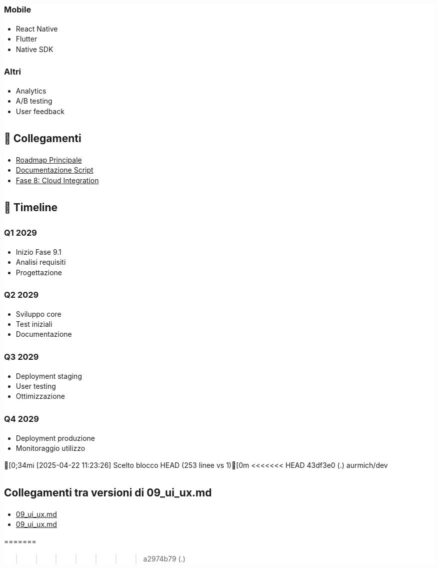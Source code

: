 ### Mobile
- React Native
- Flutter
- Native SDK

### Altri
- Analytics
- A/B testing
- User feedback

## 🔄 Collegamenti

- [Roadmap Principale](../roadmap.md)
- [Documentazione Script](../project.md)
- [Fase 8: Cloud Integration](../roadmap/08_cloud_integration.md)

## 📅 Timeline

### Q1 2029
- Inizio Fase 9.1
- Analisi requisiti
- Progettazione

### Q2 2029
- Sviluppo core
- Test iniziali
- Documentazione

### Q3 2029
- Deployment staging
- User testing
- Ottimizzazione

### Q4 2029
- Deployment produzione
- Monitoraggio utilizzo

[0;34mℹ️ [2025-04-22 11:23:26] Scelto blocco HEAD (253 linee vs 1)[0m
<<<<<<< HEAD
 43df3e0 (.)
aurmich/dev

## Collegamenti tra versioni di 09_ui_ux.md
* [09_ui_ux.md](bashscripts/docs/roadmap/09_ui_ux.md)
* [09_ui_ux.md](docs/roadmap/09_ui_ux.md)

=======
>>>>>>> a2974b79 (.)
